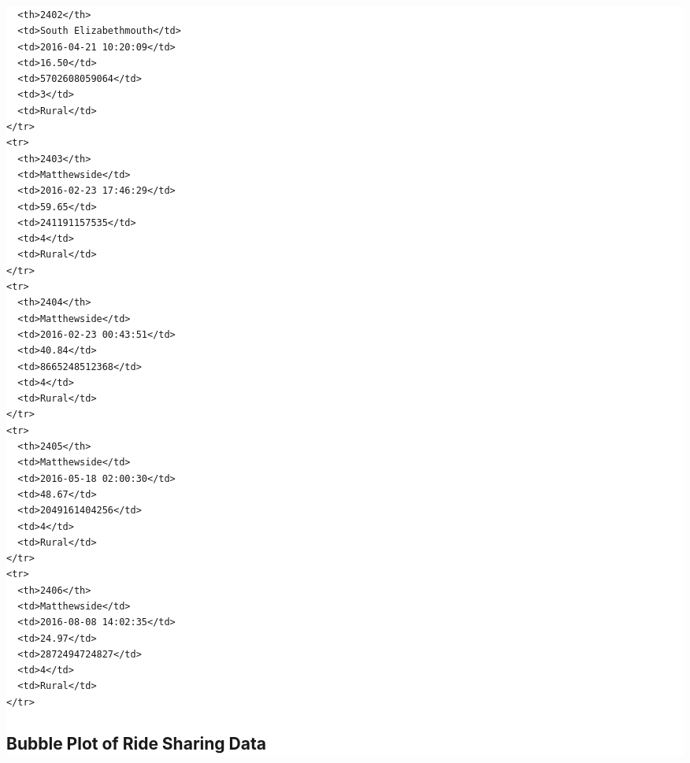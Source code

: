       <th>2402</th>
      <td>South Elizabethmouth</td>
      <td>2016-04-21 10:20:09</td>
      <td>16.50</td>
      <td>5702608059064</td>
      <td>3</td>
      <td>Rural</td>
    </tr>
    <tr>
      <th>2403</th>
      <td>Matthewside</td>
      <td>2016-02-23 17:46:29</td>
      <td>59.65</td>
      <td>241191157535</td>
      <td>4</td>
      <td>Rural</td>
    </tr>
    <tr>
      <th>2404</th>
      <td>Matthewside</td>
      <td>2016-02-23 00:43:51</td>
      <td>40.84</td>
      <td>8665248512368</td>
      <td>4</td>
      <td>Rural</td>
    </tr>
    <tr>
      <th>2405</th>
      <td>Matthewside</td>
      <td>2016-05-18 02:00:30</td>
      <td>48.67</td>
      <td>2049161404256</td>
      <td>4</td>
      <td>Rural</td>
    </tr>
    <tr>
      <th>2406</th>
      <td>Matthewside</td>
      <td>2016-08-08 14:02:35</td>
      <td>24.97</td>
      <td>2872494724827</td>
      <td>4</td>
      <td>Rural</td>
    </tr>
  </tbody>
</table>
</div>



## Bubble Plot of Ride Sharing Data
